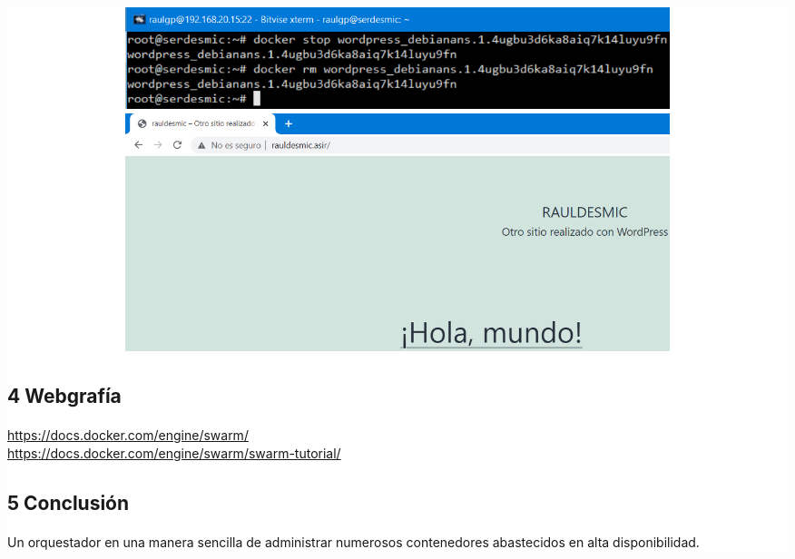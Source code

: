 <div align="center">
	<img src="imagenes/Abastecimiento_en_alta_disponibilidad/Captura4.PNG" width="600px">
</div>

<div align="center">
	<img src="imagenes/Abastecimiento_en_alta_disponibilidad/Captura5.PNG" width="600px">
</div>

## 4  Webgrafía

<https://docs.docker.com/engine/swarm/>  
<https://docs.docker.com/engine/swarm/swarm-tutorial/>

## 5  Conclusión

Un orquestador en una manera sencilla de administrar numerosos contenedores abastecidos en alta disponibilidad.
